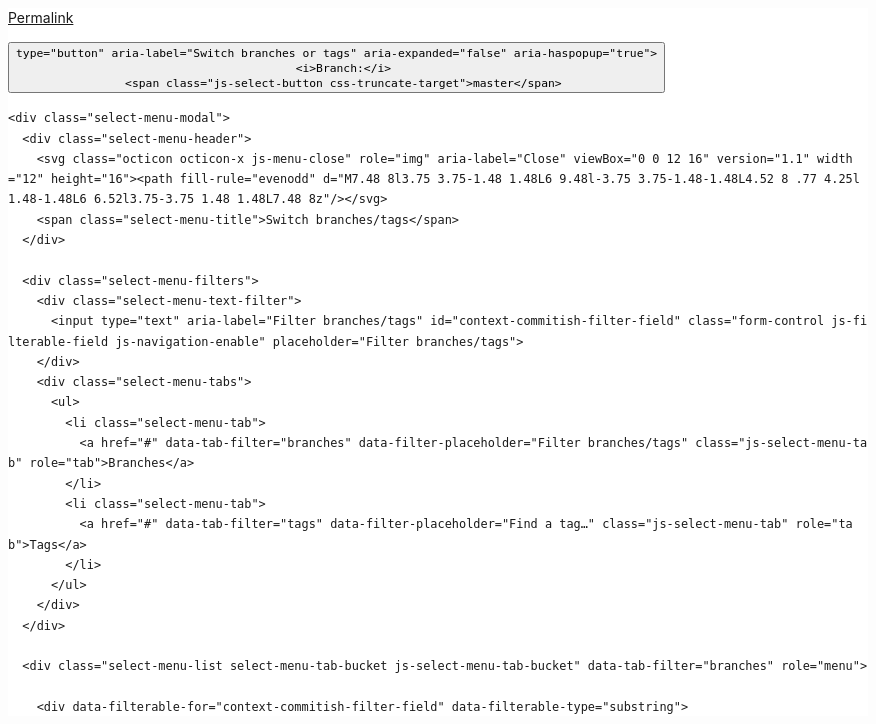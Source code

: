</nav>


  </div>

<div class="container new-discussion-timeline experiment-repo-nav  ">
  <div class="repository-content ">

    
  <a class="d-none js-permalink-shortcut" data-hotkey="y" href="/awalnazif/RepData_PeerAssessment1/blob/e10d9b5d973044dec43bc5eca6e32edeb2f1ce15/PA1_template.md">Permalink</a>

  

  

  <div class="file-navigation">
    
<div class="select-menu branch-select-menu js-menu-container js-select-menu float-left">
  <button class=" btn btn-sm select-menu-button js-menu-target css-truncate" data-hotkey="w"
    
    type="button" aria-label="Switch branches or tags" aria-expanded="false" aria-haspopup="true">
      <i>Branch:</i>
      <span class="js-select-button css-truncate-target">master</span>
  </button>

  <div class="select-menu-modal-holder js-menu-content js-navigation-container" data-pjax>

    <div class="select-menu-modal">
      <div class="select-menu-header">
        <svg class="octicon octicon-x js-menu-close" role="img" aria-label="Close" viewBox="0 0 12 16" version="1.1" width="12" height="16"><path fill-rule="evenodd" d="M7.48 8l3.75 3.75-1.48 1.48L6 9.48l-3.75 3.75-1.48-1.48L4.52 8 .77 4.25l1.48-1.48L6 6.52l3.75-3.75 1.48 1.48L7.48 8z"/></svg>
        <span class="select-menu-title">Switch branches/tags</span>
      </div>

      <div class="select-menu-filters">
        <div class="select-menu-text-filter">
          <input type="text" aria-label="Filter branches/tags" id="context-commitish-filter-field" class="form-control js-filterable-field js-navigation-enable" placeholder="Filter branches/tags">
        </div>
        <div class="select-menu-tabs">
          <ul>
            <li class="select-menu-tab">
              <a href="#" data-tab-filter="branches" data-filter-placeholder="Filter branches/tags" class="js-select-menu-tab" role="tab">Branches</a>
            </li>
            <li class="select-menu-tab">
              <a href="#" data-tab-filter="tags" data-filter-placeholder="Find a tag…" class="js-select-menu-tab" role="tab">Tags</a>
            </li>
          </ul>
        </div>
      </div>

      <div class="select-menu-list select-menu-tab-bucket js-select-menu-tab-bucket" data-tab-filter="branches" role="menu">

        <div data-filterable-for="context-commitish-filter-field" data-filterable-type="substring">
